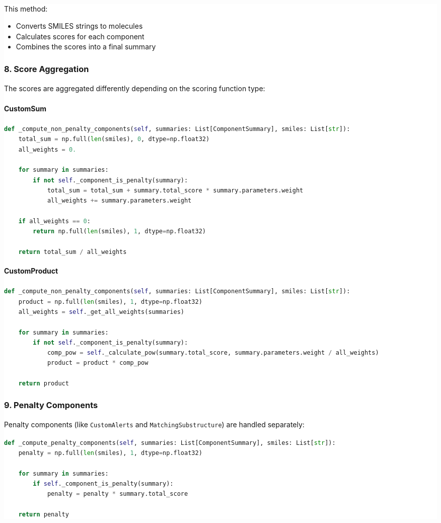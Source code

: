 This method:
- Converts SMILES strings to molecules
- Calculates scores for each component
- Combines the scores into a final summary

### 8. Score Aggregation

The scores are aggregated differently depending on the scoring function type:

#### CustomSum

```python
def _compute_non_penalty_components(self, summaries: List[ComponentSummary], smiles: List[str]):
    total_sum = np.full(len(smiles), 0, dtype=np.float32)
    all_weights = 0.

    for summary in summaries:
        if not self._component_is_penalty(summary):
            total_sum = total_sum + summary.total_score * summary.parameters.weight
            all_weights += summary.parameters.weight

    if all_weights == 0:
        return np.full(len(smiles), 1, dtype=np.float32)

    return total_sum / all_weights
```

#### CustomProduct

```python
def _compute_non_penalty_components(self, summaries: List[ComponentSummary], smiles: List[str]):
    product = np.full(len(smiles), 1, dtype=np.float32)
    all_weights = self._get_all_weights(summaries)

    for summary in summaries:
        if not self._component_is_penalty(summary):
            comp_pow = self._calculate_pow(summary.total_score, summary.parameters.weight / all_weights)
            product = product * comp_pow

    return product
```

### 9. Penalty Components

Penalty components (like `CustomAlerts` and `MatchingSubstructure`) are handled separately:

```python
def _compute_penalty_components(self, summaries: List[ComponentSummary], smiles: List[str]):
    penalty = np.full(len(smiles), 1, dtype=np.float32)

    for summary in summaries:
        if self._component_is_penalty(summary):
            penalty = penalty * summary.total_score

    return penalty
```
